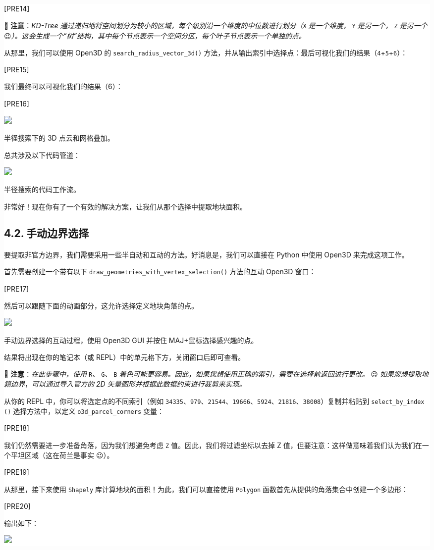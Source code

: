 [PRE14]

🦚 **注意**：*KD-Tree 通过递归地将空间划分为较小的区域，每个级别沿一个维度的中位数进行划分（*`X` *是一个维度，* `Y` *是另一个，* `Z` *是另一个* 😉*）。这会生成一个“树”结构，其中每个节点表示一个空间分区，每个叶子节点表示一个单独的点。*

从那里，我们可以使用 Open3D 的 `search_radius_vector_3d()` 方法，并从输出索引中选择点：最后可视化我们的结果（`4`+`5`+`6`）：

[PRE15]

我们最终可以可视化我们的结果（6）：

[PRE16]

![](../Images/01cce6fda16a7553c4811b3f1eccd17f.png)

半径搜索下的 3D 点云和网格叠加。

总共涉及以下代码管道：

![](../Images/ca75475c8f727b0c5dd5067e69a82134.png)

半径搜索的代码工作流。

非常好！现在你有了一个有效的解决方案，让我们从那个选择中提取地块面积。

## 4.2\. 手动边界选择

要提取非官方边界，我们需要采用一些半自动和互动的方法。好消息是，我们可以直接在 Python 中使用 Open3D 来完成这项工作。

首先需要创建一个带有以下 `draw_geometries_with_vertex_selection()` 方法的互动 Open3D 窗口：

[PRE17]

然后可以跟随下面的动画部分，这允许选择定义地块角落的点。

![](../Images/2ec4c396a33dc3162d115db29197734f.png)

手动边界选择的互动过程，使用 Open3D GUI 并按住 MAJ+鼠标选择感兴趣的点。

结果将出现在你的笔记本（或 REPL）中的单元格下方，关闭窗口后即可查看。

🦚 **注意**：*在此步骤中，使用* `R`*、* `G`*、* `B` *着色可能更容易。因此，如果您想使用正确的索引，需要在选择前返回进行更改。* 😉 *如果您想提取地籍边界*，*可以通过导入官方的 2D 矢量图形并根据此数据约束进行裁剪来实现。*

从你的 REPL 中，你可以将选定点的不同索引（例如 `34335`、`979`、`21544`、`19666`、`5924`、`21816`、`38008`）复制并粘贴到 `select_by_index()` 选择方法中，以定义 `o3d_parcel_corners` 变量：

[PRE18]

我们仍然需要进一步准备角落，因为我们想避免考虑 `Z` 值。因此，我们将过滤坐标以去掉 Z 值，但要注意：这样做意味着我们认为我们在一个平坦区域（这在荷兰是事实 😉）。

[PRE19]

从那里，接下来使用 `Shapely` 库计算地块的面积！为此，我们可以直接使用 `Polygon` 函数首先从提供的角落集合中创建一个多边形：

[PRE20]

输出如下：

![](../Images/ea3f386608dbe0efefe779723d4ad548.png)
